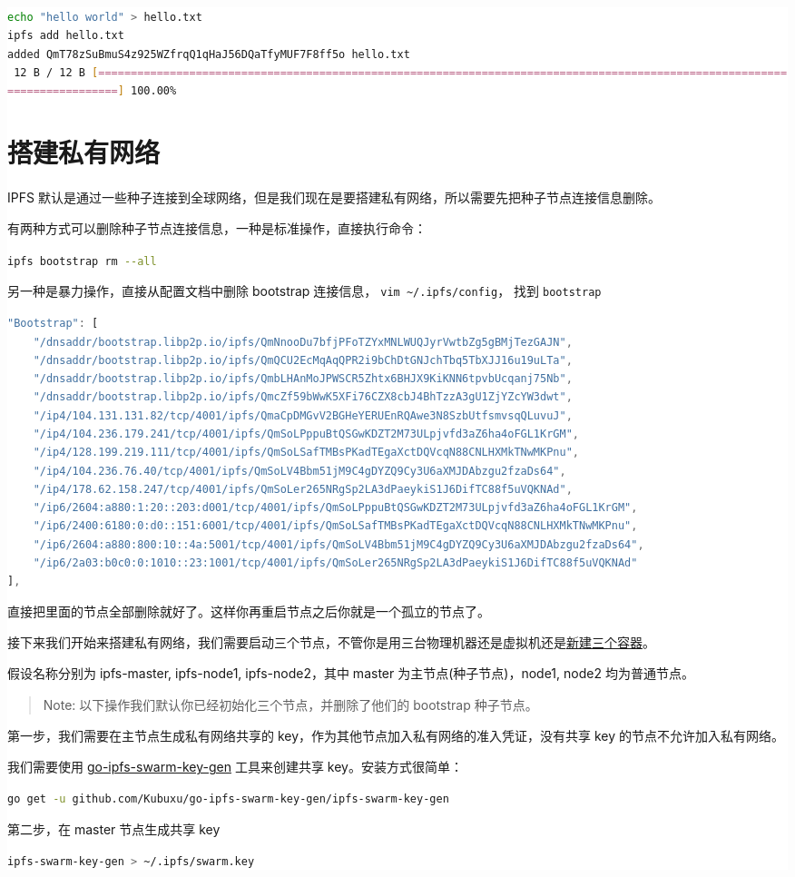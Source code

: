 ```bash
echo "hello world" > hello.txt
ipfs add hello.txt
added QmT78zSuBmuS4z925WZfrqQ1qHaJ56DQaTfyMUF7F8ff5o hello.txt
 12 B / 12 B [===========================================================================================================================] 100.00%
```

# 搭建私有网络

IPFS 默认是通过一些种子连接到全球网络，但是我们现在是要搭建私有网络，所以需要先把种子节点连接信息删除。

有两种方式可以删除种子节点连接信息，一种是标准操作，直接执行命令：

```bash
ipfs bootstrap rm --all
```

另一种是暴力操作，直接从配置文档中删除 bootstrap 连接信息， `vim ~/.ipfs/config`， 找到 `bootstrap` 

```javascript
"Bootstrap": [
	"/dnsaddr/bootstrap.libp2p.io/ipfs/QmNnooDu7bfjPFoTZYxMNLWUQJyrVwtbZg5gBMjTezGAJN",
	"/dnsaddr/bootstrap.libp2p.io/ipfs/QmQCU2EcMqAqQPR2i9bChDtGNJchTbq5TbXJJ16u19uLTa",
	"/dnsaddr/bootstrap.libp2p.io/ipfs/QmbLHAnMoJPWSCR5Zhtx6BHJX9KiKNN6tpvbUcqanj75Nb",
	"/dnsaddr/bootstrap.libp2p.io/ipfs/QmcZf59bWwK5XFi76CZX8cbJ4BhTzzA3gU1ZjYZcYW3dwt",
	"/ip4/104.131.131.82/tcp/4001/ipfs/QmaCpDMGvV2BGHeYERUEnRQAwe3N8SzbUtfsmvsqQLuvuJ",
	"/ip4/104.236.179.241/tcp/4001/ipfs/QmSoLPppuBtQSGwKDZT2M73ULpjvfd3aZ6ha4oFGL1KrGM",
	"/ip4/128.199.219.111/tcp/4001/ipfs/QmSoLSafTMBsPKadTEgaXctDQVcqN88CNLHXMkTNwMKPnu",
	"/ip4/104.236.76.40/tcp/4001/ipfs/QmSoLV4Bbm51jM9C4gDYZQ9Cy3U6aXMJDAbzgu2fzaDs64",
	"/ip4/178.62.158.247/tcp/4001/ipfs/QmSoLer265NRgSp2LA3dPaeykiS1J6DifTC88f5uVQKNAd",
	"/ip6/2604:a880:1:20::203:d001/tcp/4001/ipfs/QmSoLPppuBtQSGwKDZT2M73ULpjvfd3aZ6ha4oFGL1KrGM",
	"/ip6/2400:6180:0:d0::151:6001/tcp/4001/ipfs/QmSoLSafTMBsPKadTEgaXctDQVcqN88CNLHXMkTNwMKPnu",
	"/ip6/2604:a880:800:10::4a:5001/tcp/4001/ipfs/QmSoLV4Bbm51jM9C4gDYZQ9Cy3U6aXMJDAbzgu2fzaDs64",
	"/ip6/2a03:b0c0:0:1010::23:1001/tcp/4001/ipfs/QmSoLer265NRgSp2LA3dPaeykiS1J6DifTC88f5uVQKNAd"
],
```
直接把里面的节点全部删除就好了。这样你再重启节点之后你就是一个孤立的节点了。

接下来我们开始来搭建私有网络，我们需要启动三个节点，不管你是用三台物理机器还是虚拟机还是[新建三个容器](/20190410/run-ipfs-with-docker.html)。

假设名称分别为 ipfs-master, ipfs-node1, ipfs-node2，其中 master 为主节点(种子节点)，node1, node2 均为普通节点。

> Note: 以下操作我们默认你已经初始化三个节点，并删除了他们的 bootstrap 种子节点。

第一步，我们需要在主节点生成私有网络共享的 key，作为其他节点加入私有网络的准入凭证，没有共享 key 的节点不允许加入私有网络。

我们需要使用 [go-ipfs-swarm-key-gen](https://github.com/Kubuxu/go-ipfs-swarm-key-gen) 工具来创建共享 key。安装方式很简单：

```bash
go get -u github.com/Kubuxu/go-ipfs-swarm-key-gen/ipfs-swarm-key-gen
```

第二步，在 master 节点生成共享 key 

```bash
ipfs-swarm-key-gen > ~/.ipfs/swarm.key
```
